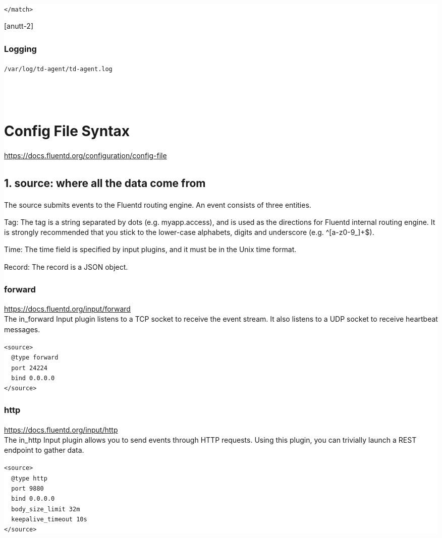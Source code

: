 ```
</match>
```

[anutt-2]

### Logging

```
/var/log/td-agent/td-agent.log
```

<br/><br/>

# Config File Syntax

https://docs.fluentd.org/configuration/config-file

## 1. source: where all the data come from

The source submits events to the Fluentd routing engine. An event consists of three entities.

Tag: The tag is a string separated by dots (e.g. myapp.access), and is used as the directions for Fluentd internal routing engine. It is strongly recommended that you stick to the lower-case alphabets, digits and underscore (e.g. ^[a-z0-9_]+$).

Time: The time field is specified by input plugins, and it must be in the Unix time format.

Record: The record is a JSON object.

### forward

https://docs.fluentd.org/input/forward \
The in_forward Input plugin listens to a TCP socket to receive the event stream. It also listens to a UDP socket to receive heartbeat messages.

```
<source>
  @type forward
  port 24224
  bind 0.0.0.0
</source>
```

### http

https://docs.fluentd.org/input/http \
The in_http Input plugin allows you to send events through HTTP requests. Using this plugin, you can trivially launch a REST endpoint to gather data.

```
<source>
  @type http
  port 9880
  bind 0.0.0.0
  body_size_limit 32m
  keepalive_timeout 10s
</source>
```
